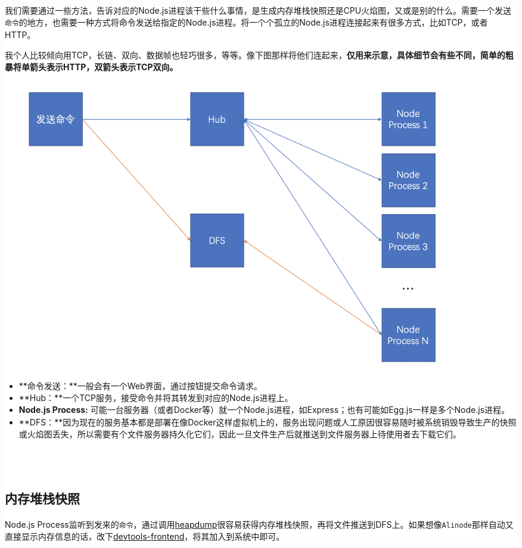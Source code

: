 我们需要通过一些方法，告诉对应的Node.js进程该干些什么事情，是生成内存堆栈快照还是CPU火焰图，又或是别的什么。需要一个发送`命令`的地方，也需要一种方式将命令发送给指定的Node.js进程。将一个个孤立的Node.js进程连接起来有很多方式，比如TCP，或者HTTP。

我个人比较倾向用TCP，长链、双向、数据帧也轻巧很多，等等。像下图那样将他们连起来，**仅用来示意，具体细节会有些不同，简单的粗暴将单箭头表示HTTP，双箭头表示TCP双向。**

![连接示意图](/images/node-perf-heapdump-flame-graph/connection_01.png)

- **命令发送：**一般会有一个Web界面，通过按钮提交命令请求。
- **Hub：**一个TCP服务，接受命令并将其转发到对应的Node.js进程上。
- **Node.js Process:** 可能一台服务器（或者Docker等）就一个Node.js进程，如Express；也有可能如Egg.js一样是多个Node.js进程。
- **DFS：**因为现在的服务基本都是部署在像Docker这样虚拟机上的，服务出现问题或人工原因很容易随时被系统销毁导致生产的快照或火焰图丢失，所以需要有个文件服务器持久化它们，因此一旦文件生产后就推送到文件服务器上待使用者去下载它们。

<br/>

<br/>

## 内存堆栈快照

Node.js Process监听到发来的`命令`，通过调用[heapdump](https://www.npmjs.com/package/heapdump)很容易获得内存堆栈快照，再将文件推送到DFS上。如果想像`Alinode`那样自动又直接显示内存信息的话，改下[devtools-frontend](https://github.com/ChromeDevTools/devtools-frontend)，将其加入到系统中即可。
